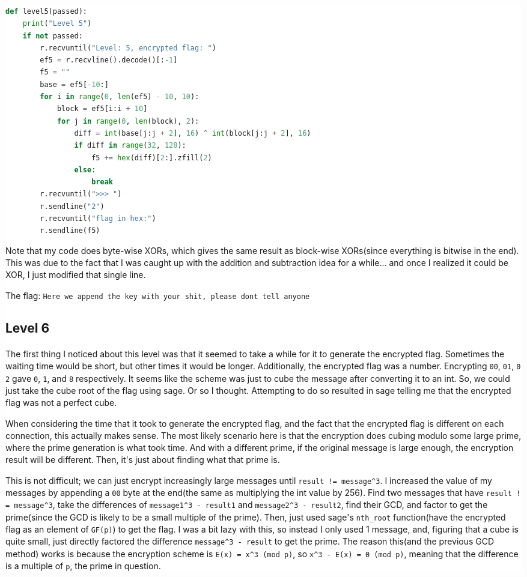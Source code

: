 ```python
def level5(passed):
	print("Level 5")
	if not passed:
		r.recvuntil("Level: 5, encrypted flag: ")
		ef5 = r.recvline().decode()[:-1]
		f5 = ""
		base = ef5[-10:]
		for i in range(0, len(ef5) - 10, 10):
			block = ef5[i:i + 10]
			for j in range(0, len(block), 2):
				diff = int(base[j:j + 2], 16) ^ int(block[j:j + 2], 16)
				if diff in range(32, 128):
					f5 += hex(diff)[2:].zfill(2)
				else:
					break
		r.recvuntil(">>> ")
		r.sendline("2")
		r.recvuntil("flag in hex:")
		r.sendline(f5)
```

Note that my code does byte-wise XORs, which gives the same result as block-wise XORs(since everything is bitwise in the end). This was due to the fact that I was caught up with the addition and subtraction idea for a while... and once I realized it could be XOR, I just modified that single line.

The flag: `Here we append the key with your shit, please dont tell anyone`

## Level 6

The first thing I noticed about this level was that it seemed to take a while for it to generate the encrypted flag. Sometimes the waiting time would be short, but other times it would be longer. Additionally, the encrypted flag was a number. Encrypting `00`, `01`, `02` gave `0`, `1`, and `8` respectively. It seems like the scheme was just to cube the message after converting it to an int. So, we could just take the cube root of the flag using sage. Or so I thought. Attempting to do so resulted in sage telling me that the encrypted flag was not a perfect cube.

When considering the time that it took to generate the encrypted flag, and the fact that the encrypted flag is different on each connection, this actually makes sense. The most likely scenario here is that the encryption does cubing modulo some large prime, where the prime generation is what took time. And with a different prime, if the original message is large enough, the encryption result will be different. Then, it's just about finding what that prime is. 

This is not difficult; we can just encrypt increasingly large messages until `result != message^3`. I increased the value of my messages by appending a `00` byte at the end(the same as multiplying the int value by 256). Find two messages that have `result != message^3`, take the differences of `message1^3 - result1` and `message2^3 - result2`, find their GCD, and factor to get the prime(since the GCD is likely to be a small multiple of the prime). Then, just used sage's `nth_root` function(have the encrypted flag as an element of `GF(p)`) to get the flag. I was a bit lazy with this, so instead I only used 1 message, and, figuring that a cube is quite small, just directly factored the difference `message^3 - result` to get the prime. The reason this(and the previous GCD method) works is because the encryption scheme is `E(x) = x^3 (mod p)`, so `x^3 - E(x) = 0 (mod p)`, meaning that the difference is a multiple of `p`, the prime in question.
